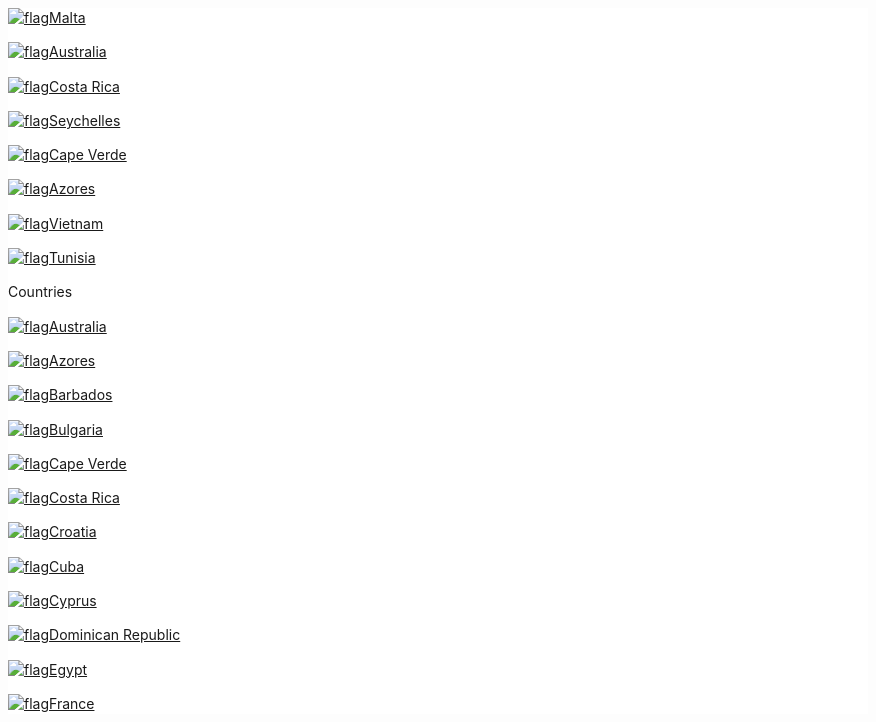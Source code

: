  [![flag](https://assets.holiday-weather.com/images/mobile/country-flags/mt.svg)Malta](https://www.holiday-weather.com/country/malta/)

 [![flag](https://assets.holiday-weather.com/images/mobile/country-flags/au.svg)Australia](https://www.holiday-weather.com/country/australia/)

 [![flag](https://assets.holiday-weather.com/images/mobile/country-flags/cr.svg)Costa Rica](https://www.holiday-weather.com/country/costa_rica/)

 [![flag](https://assets.holiday-weather.com/images/mobile/country-flags/sc.svg)Seychelles](https://www.holiday-weather.com/country/seychelles/)

 [![flag](https://assets.holiday-weather.com/images/mobile/country-flags/cv.svg)Cape Verde](https://www.holiday-weather.com/country/cape_verde/)

 [![flag](https://assets.holiday-weather.com/images/mobile/country-flags/pt.svg)Azores](https://www.holiday-weather.com/country/azores/)

 [![flag](https://assets.holiday-weather.com/images/mobile/country-flags/vn.svg)Vietnam](https://www.holiday-weather.com/country/vietnam/)

 [![flag](https://assets.holiday-weather.com/images/mobile/country-flags/tn.svg)Tunisia](https://www.holiday-weather.com/country/tunisia/)

Countries

 [![flag](https://assets.holiday-weather.com/images/mobile/country-flags/au.svg)Australia](https://www.holiday-weather.com/country/australia/)

 [![flag](https://assets.holiday-weather.com/images/mobile/country-flags/pt.svg)Azores](https://www.holiday-weather.com/country/azores/)

 [![flag](https://assets.holiday-weather.com/images/mobile/country-flags/bb.svg)Barbados](https://www.holiday-weather.com/country/barbados/)

 [![flag](https://assets.holiday-weather.com/images/mobile/country-flags/bg.svg)Bulgaria](https://www.holiday-weather.com/country/bulgaria/)

 [![flag](https://assets.holiday-weather.com/images/mobile/country-flags/cv.svg)Cape Verde](https://www.holiday-weather.com/country/cape_verde/)

 [![flag](https://assets.holiday-weather.com/images/mobile/country-flags/cr.svg)Costa Rica](https://www.holiday-weather.com/country/costa_rica/)

 [![flag](https://assets.holiday-weather.com/images/mobile/country-flags/hr.svg)Croatia](https://www.holiday-weather.com/country/croatia/)

 [![flag](https://assets.holiday-weather.com/images/mobile/country-flags/cu.svg)Cuba](https://www.holiday-weather.com/country/cuba/)

 [![flag](https://assets.holiday-weather.com/images/mobile/country-flags/cy.svg)Cyprus](https://www.holiday-weather.com/country/cyprus/)

 [![flag](https://assets.holiday-weather.com/images/mobile/country-flags/do.svg)Dominican Republic](https://www.holiday-weather.com/country/dominican_republic/)

 [![flag](https://assets.holiday-weather.com/images/mobile/country-flags/eg.svg)Egypt](https://www.holiday-weather.com/country/egypt/)

 [![flag](https://assets.holiday-weather.com/images/mobile/country-flags/fr.svg)France](https://www.holiday-weather.com/country/france/)

